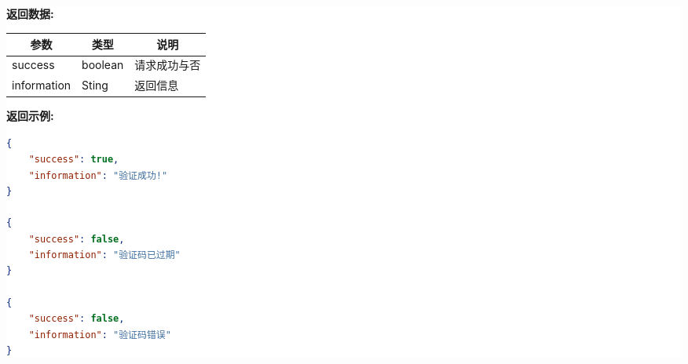 **返回数据:**

| 参数        | 类型    | 说明         |
| ----------- | ------- | ------------ |
| success     | boolean | 请求成功与否 |
| information | Sting   | 返回信息     |

**返回示例:**

```json
{
    "success": true,
    "information": "验证成功!"
}

{
    "success": false,
    "information": "验证码已过期"
}

{
    "success": false,
    "information": "验证码错误"
}
```
